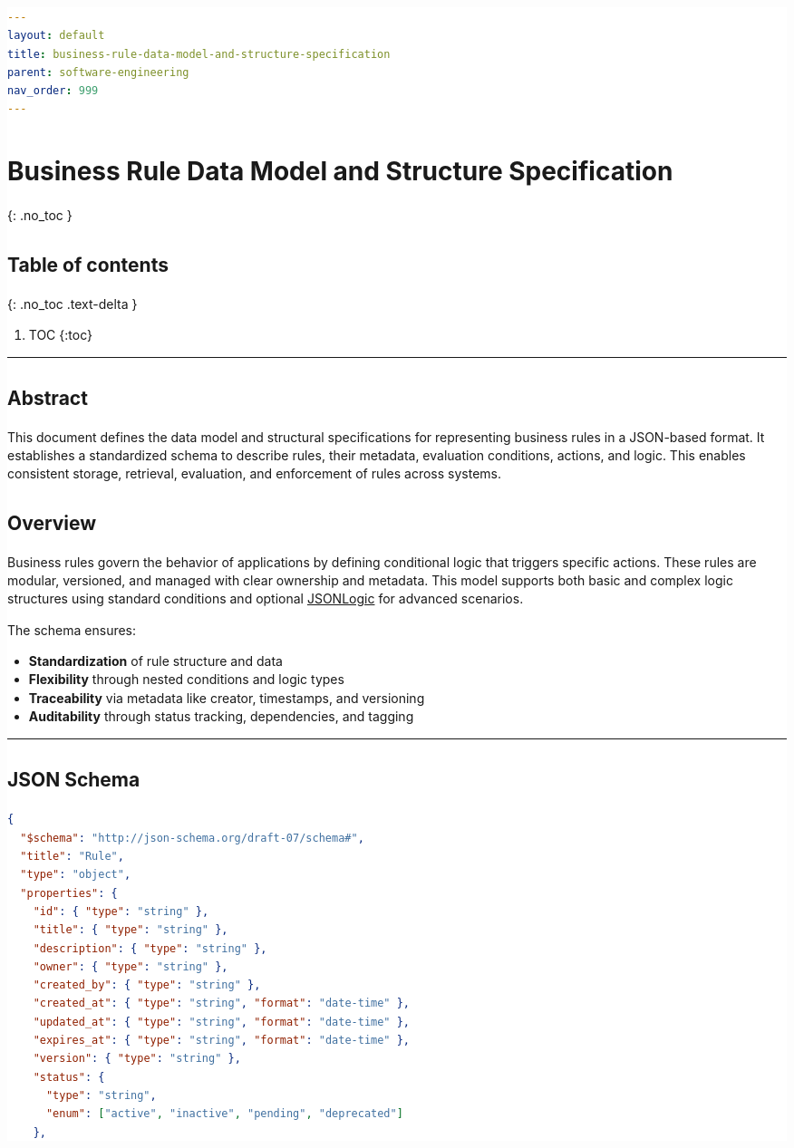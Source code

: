```yaml
---
layout: default
title: business-rule-data-model-and-structure-specification
parent: software-engineering
nav_order: 999
---
```

# Business Rule Data Model and Structure Specification
{: .no_toc }

## Table of contents
{: .no_toc .text-delta }

1. TOC
{:toc}

---

## Abstract

This document defines the data model and structural specifications for representing business rules in a JSON-based format. It establishes a standardized schema to describe rules, their metadata, evaluation conditions, actions, and logic. This enables consistent storage, retrieval, evaluation, and enforcement of rules across systems.

## Overview

Business rules govern the behavior of applications by defining conditional logic that triggers specific actions. These rules are modular, versioned, and managed with clear ownership and metadata. This model supports both basic and complex logic structures using standard conditions and optional [JSONLogic](https://jsonlogic.com/) for advanced scenarios.

The schema ensures:

* **Standardization** of rule structure and data
* **Flexibility** through nested conditions and logic types
* **Traceability** via metadata like creator, timestamps, and versioning
* **Auditability** through status tracking, dependencies, and tagging

---

## JSON Schema

```json
{
  "$schema": "http://json-schema.org/draft-07/schema#",
  "title": "Rule",
  "type": "object",
  "properties": {
    "id": { "type": "string" },
    "title": { "type": "string" },
    "description": { "type": "string" },
    "owner": { "type": "string" },
    "created_by": { "type": "string" },
    "created_at": { "type": "string", "format": "date-time" },
    "updated_at": { "type": "string", "format": "date-time" },
    "expires_at": { "type": "string", "format": "date-time" },
    "version": { "type": "string" },
    "status": {
      "type": "string",
      "enum": ["active", "inactive", "pending", "deprecated"]
    },
```